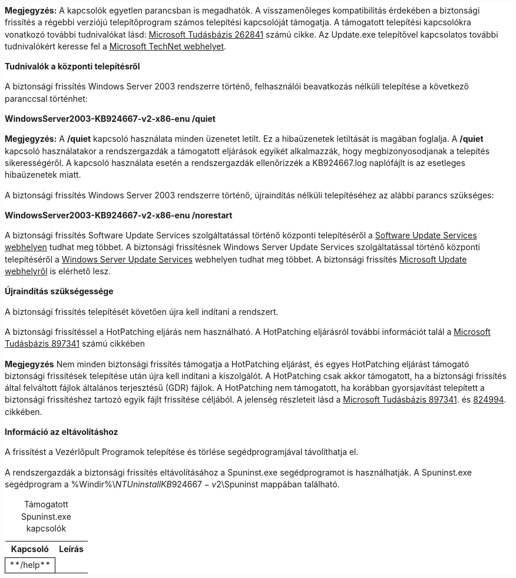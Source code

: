 **Megjegyzés:** A kapcsolók egyetlen parancsban is megadhatók. A visszamenőleges kompatibilitás érdekében a biztonsági frissítés a régebbi verziójú telepítőprogram számos telepítési kapcsolóját támogatja. A támogatott telepítési kapcsolókra vonatkozó további tudnivalókat lásd: [Microsoft Tudásbázis 262841](http://support.microsoft.com/kb/262841) számú cikke. Az Update.exe telepítővel kapcsolatos további tudnivalókért keresse fel a [Microsoft TechNet webhelyet](http://go.microsoft.com/fwlink/?linkid=38951).

**Tudnivalók a központi telepítésről**

A biztonsági frissítés Windows Server 2003 rendszerre történő, felhasználói beavatkozás nélküli telepítése a következő paranccsal történhet:

**WindowsServer2003-KB924667-v2-x86-enu /quiet**

**Megjegyzés:** A **/quiet** kapcsoló használata minden üzenetet letilt. Ez a hibaüzenetek letiltását is magában foglalja. A **/quiet** kapcsoló használatakor a rendszergazdák a támogatott eljárások egyikét alkalmazzák, hogy megbizonyosodjanak a telepítés sikerességéről. A kapcsoló használata esetén a rendszergazdák ellenőrizzék a KB924667.log naplófájlt is az esetleges hibaüzenetek miatt.

A biztonsági frissítés Windows Server 2003 rendszerre történő, újraindítás nélküli telepítéséhez az alábbi parancs szükséges:

**WindowsServer2003-KB924667-v2-x86-enu /norestart**

A biztonsági frissítés Software Update Services szolgáltatással történő központi telepítéséről a [Software Update Services webhelyen](http://go.microsoft.com/fwlink/?linkid=21125) tudhat meg többet. A biztonsági frissítésnek Windows Server Update Services szolgáltatással történő központi telepítéséről a [Windows Server Update Services](http://go.microsoft.com/fwlink/?linkid=50120) webhelyen tudhat meg többet. A biztonsági frissítés [Microsoft Update webhelyről](http://update.microsoft.com/microsoftupdate) is elérhető lesz.

**Újraindítás szükségessége**

A biztonsági frissítés telepítését követően újra kell indítani a rendszert.

A biztonsági frissítéssel a HotPatching eljárás nem használható. A HotPatching eljárásról további információt talál a [Microsoft Tudásbázis 897341](http://support.microsoft.com/kb/897341) számú cikkében

**Megjegyzés** Nem minden biztonsági frissítés támogatja a HotPatching eljárást, és egyes HotPatching eljárást támogató biztonsági frissítések telepítése után újra kell indítani a kiszolgálót. A HotPatching csak akkor támogatott, ha a biztonsági frissítés által felváltott fájlok általános terjesztésű (GDR) fájlok. A HotPatching nem támogatott, ha korábban gyorsjavítást telepített a biztonsági frissítéshez tartozó egyik fájlt frissítése céljából. A jelenség részleteit lásd a [Microsoft Tudásbázis 897341](http://support.microsoft.com/kb/897341). és [824994](http://support.microsoft.com/kb/824994). cikkében.

**Információ az eltávolításhoz**

A frissítést a Vezérlőpult Programok telepítése és törlése segédprogramjával távolíthatja el.

A rendszergazdák a biztonsági frissítés eltávolításához a Spuninst.exe segédprogramot is használhatják. A Spuninst.exe segédprogram a %Windir%\\$NTUninstallKB924667-v2$\\Spuninst mappában található.

<table class="dataTable">
<caption>
Támogatott Spuninst.exe kapcsolók
</caption>
<tr class="thead">
<th>
Kapcsoló
</th>
<th>
Leírás
</th>
</tr>
<tr>
<td style="border:1px solid black;">
**/help**
</td>